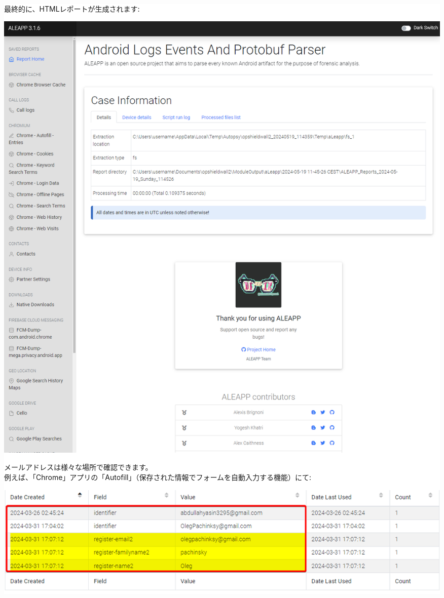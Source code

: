 最終的に、HTMLレポートが生成されます:

![ALEAPP](pictures/aleapp.png)

メールアドレスは様々な場所で確認できます。  
例えば、「Chrome」アプリの「Autofill」（保存された情報でフォームを自動入力する機能）にて:

![Chrome Autofill](pictures/chrome-autofill.png)
